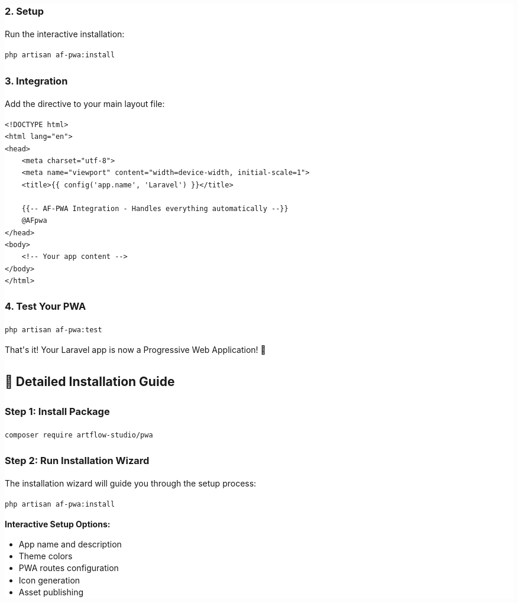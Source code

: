 ### 2. Setup

Run the interactive installation:

```bash
php artisan af-pwa:install
```

### 3. Integration

Add the directive to your main layout file:

```blade
<!DOCTYPE html>
<html lang="en">
<head>
    <meta charset="utf-8">
    <meta name="viewport" content="width=device-width, initial-scale=1">
    <title>{{ config('app.name', 'Laravel') }}</title>
    
    {{-- AF-PWA Integration - Handles everything automatically --}}
    @AFpwa
</head>
<body>
    <!-- Your app content -->
</body>
</html>
```

### 4. Test Your PWA

```bash
php artisan af-pwa:test
```

That's it! Your Laravel app is now a Progressive Web Application! 🎉

## 📖 Detailed Installation Guide

### Step 1: Install Package

```bash
composer require artflow-studio/pwa
```

### Step 2: Run Installation Wizard

The installation wizard will guide you through the setup process:

```bash
php artisan af-pwa:install
```

**Interactive Setup Options:**
- App name and description
- Theme colors
- PWA routes configuration
- Icon generation
- Asset publishing
